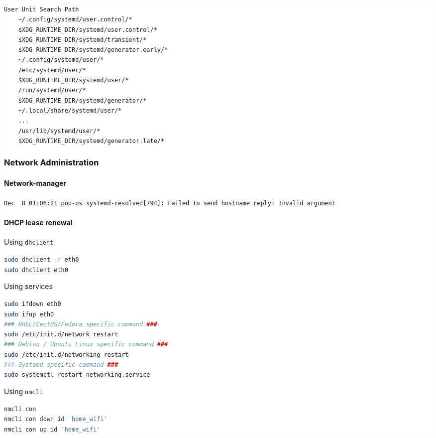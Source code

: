 ```
User Unit Search Path
    ~/.config/systemd/user.control/*
    $XDG_RUNTIME_DIR/systemd/user.control/*
    $XDG_RUNTIME_DIR/systemd/transient/*
    $XDG_RUNTIME_DIR/systemd/generator.early/*
    ~/.config/systemd/user/*
    /etc/systemd/user/*
    $XDG_RUNTIME_DIR/systemd/user/*
    /run/systemd/user/*
    $XDG_RUNTIME_DIR/systemd/generator/*
    ~/.local/share/systemd/user/*
    ...
    /usr/lib/systemd/user/*
    $XDG_RUNTIME_DIR/systemd/generator.late/*
```



### Network Administration

#### Network-manager

```
Dec  8 01:06:21 pop-os systemd-resolved[794]: Failed to send hostname reply: Invalid argument
```

#### DHCP lease renewal

Using `dhclient`

```sh
sudo dhclient -r eth0
sudo dhclient eth0
```

Using services

```sh
sudo ifdown eth0
sudo ifup eth0
### RHEL/CentOS/Fedora specific command ###
sudo /etc/init.d/network restart
### Debian / Ubuntu Linux specific command ###
sudo /etc/init.d/networking restart
### Systemd specific command ###
sudo systemctl restart networking.service
```

Using `nmcli`

```sh
nmcli con
nmcli con down id 'home_wifi'
nmcli con up id 'home_wifi'
```


[1]: https://www.thinkwiki.org/wiki/How_to_configure_acpid	"ThinkWiki: How to configure acpid"